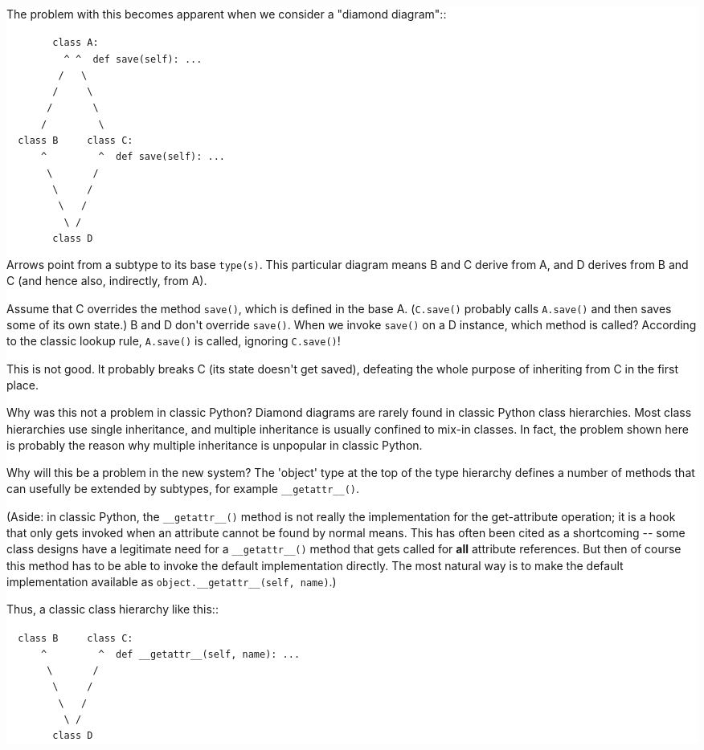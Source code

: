 The problem with this becomes apparent when we consider a "diamond
diagram"::

            class A:
              ^ ^  def save(self): ...
             /   \
            /     \
           /       \
          /         \
      class B     class C:
          ^         ^  def save(self): ...
           \       /
            \     /
             \   /
              \ /
            class D

Arrows point from a subtype to its base ``type(s)``.  This particular
diagram means B and C derive from A, and D derives from B and C
(and hence also, indirectly, from A).

Assume that C overrides the method ``save()``, which is defined in the
base A.  (``C.save()`` probably calls ``A.save()`` and then saves some of
its own state.)  B and D don't override ``save()``.  When we invoke
``save()`` on a D instance, which method is called?  According to the
classic lookup rule, ``A.save()`` is called, ignoring ``C.save()``!

This is not good.  It probably breaks C (its state doesn't get
saved), defeating the whole purpose of inheriting from C in the
first place.

Why was this not a problem in classic Python?  Diamond diagrams
are rarely found in classic Python class hierarchies.  Most class
hierarchies use single inheritance, and multiple inheritance is
usually confined to mix-in classes.  In fact, the problem shown
here is probably the reason why multiple inheritance is unpopular
in classic Python.

Why will this be a problem in the new system?  The 'object' type
at the top of the type hierarchy defines a number of methods that
can usefully be extended by subtypes, for example ``__getattr__()``.

(Aside: in classic Python, the ``__getattr__()`` method is not really
the implementation for the get-attribute operation; it is a hook
that only gets invoked when an attribute cannot be found by normal
means.  This has often been cited as a shortcoming -- some class
designs have a legitimate need for a ``__getattr__()`` method that
gets called for **all** attribute references.  But then of course
this method has to be able to invoke the default implementation
directly.  The most natural way is to make the default
implementation available as ``object.__getattr__(self, name)``.)

Thus, a classic class hierarchy like this::

      class B     class C:
          ^         ^  def __getattr__(self, name): ...
           \       /
            \     /
             \   /
              \ /
            class D
